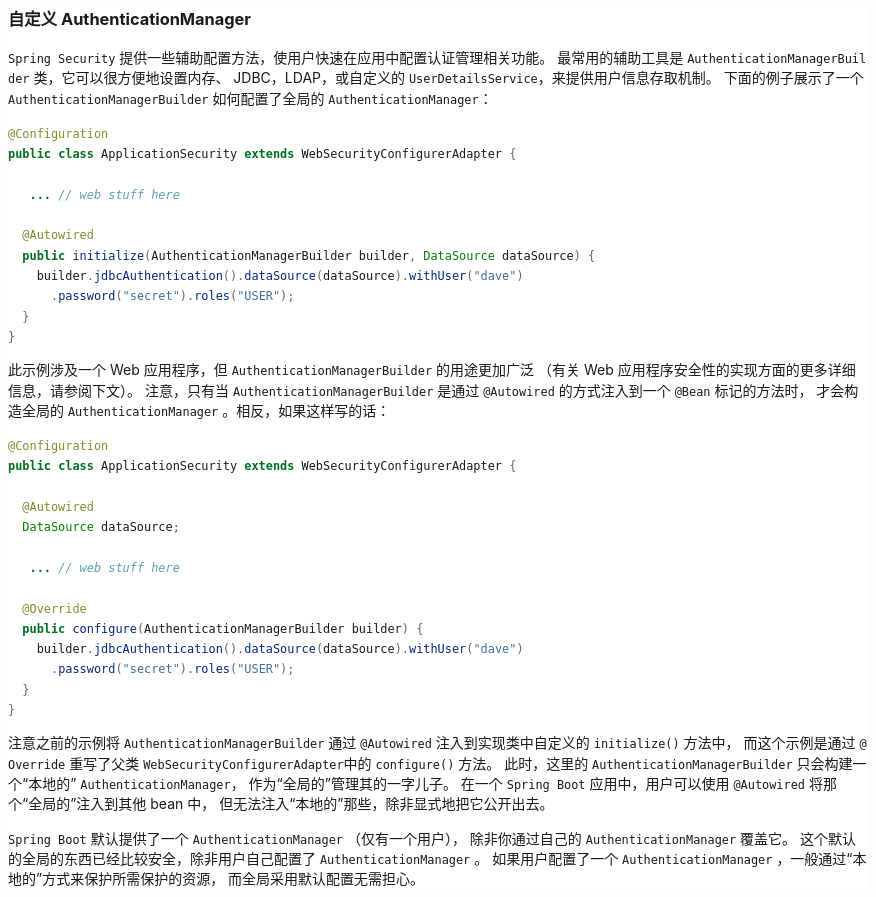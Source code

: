 ### 自定义 AuthenticationManager
`Spring Security` 提供一些辅助配置方法，使用户快速在应用中配置认证管理相关功能。
最常用的辅助工具是 `AuthenticationManagerBuilder` 类，它可以很方便地设置内存、
JDBC，LDAP，或自定义的 `UserDetailsService`，来提供用户信息存取机制。
下面的例子展示了一个 `AuthenticationManagerBuilder` 如何配置了全局的 `AuthenticationManager`：
```java
@Configuration
public class ApplicationSecurity extends WebSecurityConfigurerAdapter {

   ... // web stuff here

  @Autowired
  public initialize(AuthenticationManagerBuilder builder, DataSource dataSource) {
    builder.jdbcAuthentication().dataSource(dataSource).withUser("dave")
      .password("secret").roles("USER");
  }
}
```
此示例涉及一个 Web 应用程序，但 `AuthenticationManagerBuilder` 的用途更加广泛
（有关 Web 应用程序安全性的实现方面的更多详细信息，请参阅下文）。
注意，只有当 `AuthenticationManagerBuilder` 是通过 `@Autowired` 的方式注入到一个 `@Bean` 标记的方法时，
才会构造全局的 `AuthenticationManager` 。相反，如果这样写的话：
```java
@Configuration
public class ApplicationSecurity extends WebSecurityConfigurerAdapter {

  @Autowired
  DataSource dataSource;

   ... // web stuff here

  @Override
  public configure(AuthenticationManagerBuilder builder) {
    builder.jdbcAuthentication().dataSource(dataSource).withUser("dave")
      .password("secret").roles("USER");
  }
}
```
注意之前的示例将 `AuthenticationManagerBuilder` 通过 `@Autowired`
注入到实现类中自定义的 `initialize()` 方法中，
而这个示例是通过 `@Override` 重写了父类 `WebSecurityConfigurerAdapter`中的 `configure()` 方法。
此时，这里的 `AuthenticationManagerBuilder` 只会构建一个“本地的” `AuthenticationManager`，
作为“全局的”管理其的一字儿子。
在一个 `Spring Boot` 应用中，用户可以使用 `@Autowired` 将那个“全局的”注入到其他 bean 中，
但无法注入“本地的”那些，除非显式地把它公开出去。

`Spring Boot` 默认提供了一个 `AuthenticationManager` （仅有一个用户），
除非你通过自己的 `AuthenticationManager` 覆盖它。
这个默认的全局的东西已经比较安全，除非用户自己配置了 `AuthenticationManager` 。
如果用户配置了一个 `AuthenticationManager` ，一般通过“本地的”方式来保护所需保护的资源，
而全局采用默认配置无需担心。
